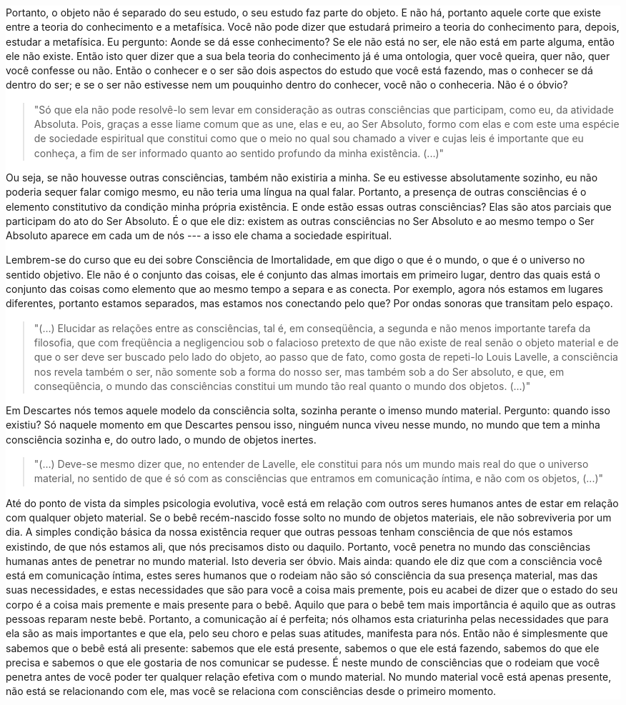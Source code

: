 Portanto, o objeto não é separado do seu estudo, o seu estudo faz parte do objeto. E não há, portanto aquele corte que existe entre a teoria do conhecimento e a metafísica. Você não pode dizer que estudará primeiro a teoria do conhecimento para, depois, estudar a metafísica. Eu pergunto: Aonde se dá esse conhecimento? Se ele não está no ser, ele não está em parte alguma, então ele não existe. Então isto quer dizer que a sua bela teoria do conhecimento já é uma ontologia, quer você queira, quer não, quer você confesse ou não. Então o conhecer e o ser são dois aspectos do estudo que você está fazendo, mas o conhecer se dá dentro do ser; e se o ser não estivesse nem um pouquinho dentro do conhecer, você não o conheceria. Não é o óbvio?

> "Só que ela não pode resolvê-lo sem levar em consideração as outras consciências que participam, como eu, da atividade Absoluta. Pois, graças a esse liame comum que as une, elas e eu, ao Ser Absoluto, formo com elas e com este uma espécie de sociedade espiritual que constitui como que o meio no qual sou chamado a viver e cujas leis é importante que eu conheça, a fim de ser informado quanto ao sentido profundo da minha existência. (\...)"

Ou seja, se não houvesse outras consciências, também não existiria a minha. Se eu estivesse absolutamente sozinho, eu não poderia sequer falar comigo mesmo, eu não teria uma língua na qual falar. Portanto, a presença de outras consciências é o elemento constitutivo da condição minha própria existência. E onde estão essas outras consciências? Elas são atos parciais que participam do ato do Ser Absoluto. É o que ele diz: existem as outras consciências no Ser Absoluto e ao mesmo tempo o Ser Absoluto aparece em cada um de nós --- a isso ele chama a sociedade espiritual.

Lembrem-se do curso que eu dei sobre Consciência de Imortalidade, em que digo o que é o mundo, o que é o universo no sentido objetivo. Ele não é o conjunto das coisas, ele é conjunto das almas imortais em primeiro lugar, dentro das quais está o conjunto das coisas como elemento que ao mesmo tempo a separa e as conecta. Por exemplo, agora nós estamos em lugares diferentes, portanto estamos separados, mas estamos nos conectando pelo que? Por ondas sonoras que transitam pelo espaço.

> "(\...) Elucidar as relações entre as consciências, tal é, em conseqüência, a segunda e não menos importante tarefa da filosofia, que com freqüência a negligenciou sob o falacioso pretexto de que não existe de real senão o objeto material e de que o ser deve ser buscado pelo lado do objeto, ao passo que de fato, como gosta de repeti-lo Louis Lavelle, a consciência nos revela também o ser, não somente sob a forma do nosso ser, mas também sob a do Ser absoluto, e que, em conseqüência, o mundo das consciências constitui um mundo tão real quanto o mundo dos objetos. (\...)"

Em Descartes nós temos aquele modelo da consciência solta, sozinha perante o imenso mundo material. Pergunto: quando isso existiu? Só naquele momento em que Descartes pensou isso, ninguém nunca viveu nesse mundo, no mundo que tem a minha consciência sozinha e, do outro lado, o mundo de objetos inertes.

> "(\...) Deve-se mesmo dizer que, no entender de Lavelle, ele constitui para nós um mundo mais real do que o universo material, no sentido de que é só com as consciências que entramos em comunicação íntima, e não com os objetos, (\...)"

Até do ponto de vista da simples psicologia evolutiva, você está em relação com outros seres humanos antes de estar em relação com qualquer objeto material. Se o bebê recém-nascido fosse solto no mundo de objetos materiais, ele não sobreviveria por um dia. A simples condição básica da nossa existência requer que outras pessoas tenham consciência de que nós estamos existindo, de que nós estamos ali, que nós precisamos disto ou daquilo. Portanto, você penetra no mundo das consciências humanas antes de penetrar no mundo material. Isto deveria ser óbvio. Mais ainda: quando ele diz que com a consciência você está em comunicação íntima, estes seres humanos que o rodeiam não são só consciência da sua presença material, mas das suas necessidades, e estas necessidades que são para você a coisa mais premente, pois eu acabei de dizer que o estado do seu corpo é a coisa mais premente e mais presente para o bebê. Aquilo que para o bebê tem mais importância é aquilo que as outras pessoas reparam neste bebê. Portanto, a comunicação aí é perfeita; nós olhamos esta criaturinha pelas necessidades que para ela são as mais importantes e que ela, pelo seu choro e pelas suas atitudes, manifesta para nós. Então não é simplesmente que sabemos que o bebê está ali presente: sabemos que ele está presente, sabemos o que ele está fazendo, sabemos do que ele precisa e sabemos o que ele gostaria de nos comunicar se pudesse. É neste mundo de consciências que o rodeiam que você penetra antes de você poder ter qualquer relação efetiva com o mundo material. No mundo material você está apenas presente, não está se relacionando com ele, mas você se relaciona com consciências desde o primeiro momento.
